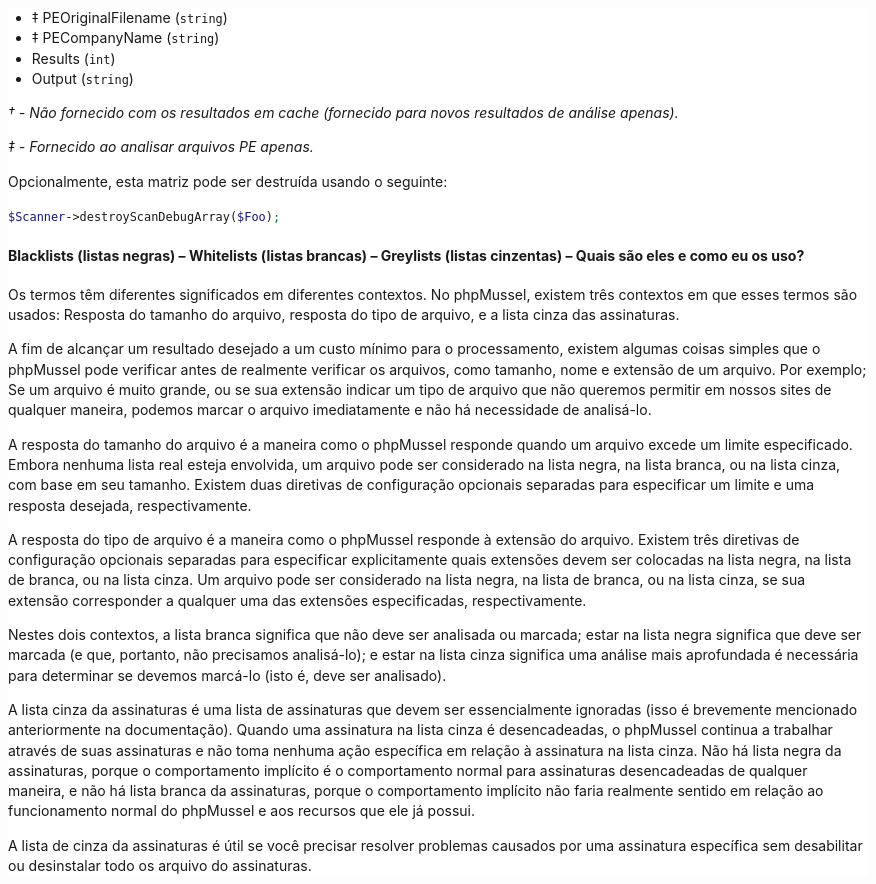 - ‡ PEOriginalFilename (`string`)
- ‡ PECompanyName (`string`)
- Results (`int`)
- Output (`string`)

*† - Não fornecido com os resultados em cache (fornecido para novos resultados de análise apenas).*

*‡ - Fornecido ao analisar arquivos PE apenas.*

Opcionalmente, esta matriz pode ser destruída usando o seguinte:

```PHP
$Scanner->destroyScanDebugArray($Foo);
```

#### <a name="BLACK_WHITE_GREY"></a>Blacklists (listas negras) – Whitelists (listas brancas) – Greylists (listas cinzentas) – Quais são eles e como eu os uso?

Os termos têm diferentes significados em diferentes contextos. No phpMussel, existem três contextos em que esses termos são usados: Resposta do tamanho do arquivo, resposta do tipo de arquivo, e a lista cinza das assinaturas.

A fim de alcançar um resultado desejado a um custo mínimo para o processamento, existem algumas coisas simples que o phpMussel pode verificar antes de realmente verificar os arquivos, como tamanho, nome e extensão de um arquivo. Por exemplo; Se um arquivo é muito grande, ou se sua extensão indicar um tipo de arquivo que não queremos permitir em nossos sites de qualquer maneira, podemos marcar o arquivo imediatamente e não há necessidade de analisá-lo.

A resposta do tamanho do arquivo é a maneira como o phpMussel responde quando um arquivo excede um limite especificado. Embora nenhuma lista real esteja envolvida, um arquivo pode ser considerado na lista negra, na lista branca, ou na lista cinza, com base em seu tamanho. Existem duas diretivas de configuração opcionais separadas para especificar um limite e uma resposta desejada, respectivamente.

A resposta do tipo de arquivo é a maneira como o phpMussel responde à extensão do arquivo. Existem três diretivas de configuração opcionais separadas para especificar explicitamente quais extensões devem ser colocadas na lista negra, na lista de branca, ou na lista cinza. Um arquivo pode ser considerado na lista negra, na lista de branca, ou na lista cinza, se sua extensão corresponder a qualquer uma das extensões especificadas, respectivamente.

Nestes dois contextos, a lista branca significa que não deve ser analisada ou marcada; estar na lista negra significa que deve ser marcada (e que, portanto, não precisamos analisá-lo); e estar na lista cinza significa uma análise mais aprofundada é necessária para determinar se devemos marcá-lo (isto é, deve ser analisado).

A lista cinza da assinaturas é uma lista de assinaturas que devem ser essencialmente ignoradas (isso é brevemente mencionado anteriormente na documentação). Quando uma assinatura na lista cinza é desencadeadas, o phpMussel continua a trabalhar através de suas assinaturas e não toma nenhuma ação específica em relação à assinatura na lista cinza. Não há lista negra da assinaturas, porque o comportamento implícito é o comportamento normal para assinaturas desencadeadas de qualquer maneira, e não há lista branca da assinaturas, porque o comportamento implícito não faria realmente sentido em relação ao funcionamento normal do phpMussel e aos recursos que ele já possui.

A lista de cinza da assinaturas é útil se você precisar resolver problemas causados por uma assinatura específica sem desabilitar ou desinstalar todo os arquivo do assinaturas.
